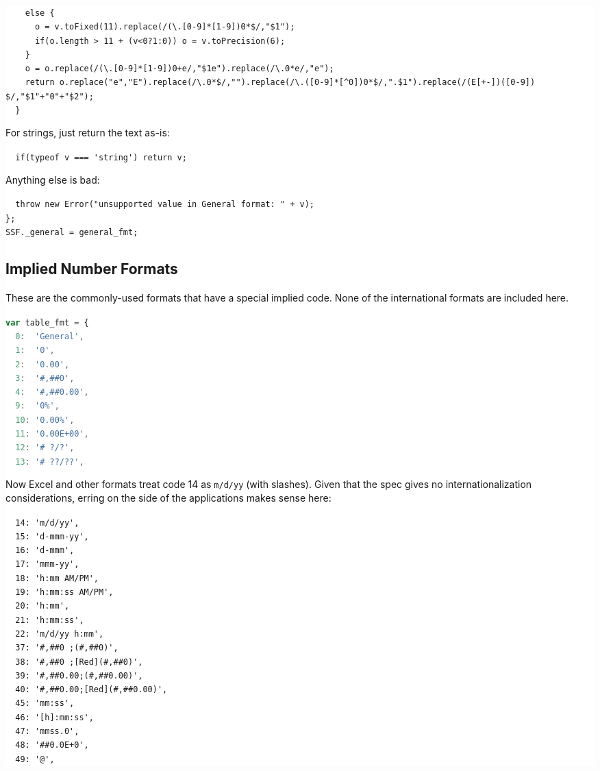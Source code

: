 ```
    else {
      o = v.toFixed(11).replace(/(\.[0-9]*[1-9])0*$/,"$1");
      if(o.length > 11 + (v<0?1:0)) o = v.toPrecision(6);
    }
    o = o.replace(/(\.[0-9]*[1-9])0+e/,"$1e").replace(/\.0*e/,"e");
    return o.replace("e","E").replace(/\.0*$/,"").replace(/\.([0-9]*[^0])0*$/,".$1").replace(/(E[+-])([0-9])$/,"$1"+"0"+"$2");
  }
```

For strings, just return the text as-is:

```
  if(typeof v === 'string') return v;
```

Anything else is bad:

```
  throw new Error("unsupported value in General format: " + v);
};
SSF._general = general_fmt;
```

## Implied Number Formats

These are the commonly-used formats that have a special implied code.
None of the international formats are included here.

```js>tmp/20_consts.js
var table_fmt = {
  0:  'General',
  1:  '0',
  2:  '0.00',
  3:  '#,##0',
  4:  '#,##0.00',
  9:  '0%',
  10: '0.00%',
  11: '0.00E+00',
  12: '# ?/?',
  13: '# ??/??',
```

Now Excel and other formats treat code 14 as `m/d/yy` (with slashes).  Given
that the spec gives no internationalization considerations, erring on the side
of the applications makes sense here:

```
  14: 'm/d/yy',
  15: 'd-mmm-yy',
  16: 'd-mmm',
  17: 'mmm-yy',
  18: 'h:mm AM/PM',
  19: 'h:mm:ss AM/PM',
  20: 'h:mm',
  21: 'h:mm:ss',
  22: 'm/d/yy h:mm',
  37: '#,##0 ;(#,##0)',
  38: '#,##0 ;[Red](#,##0)',
  39: '#,##0.00;(#,##0.00)',
  40: '#,##0.00;[Red](#,##0.00)',
  45: 'mm:ss',
  46: '[h]:mm:ss',
  47: 'mmss.0',
  48: '##0.0E+0',
  49: '@',
```
